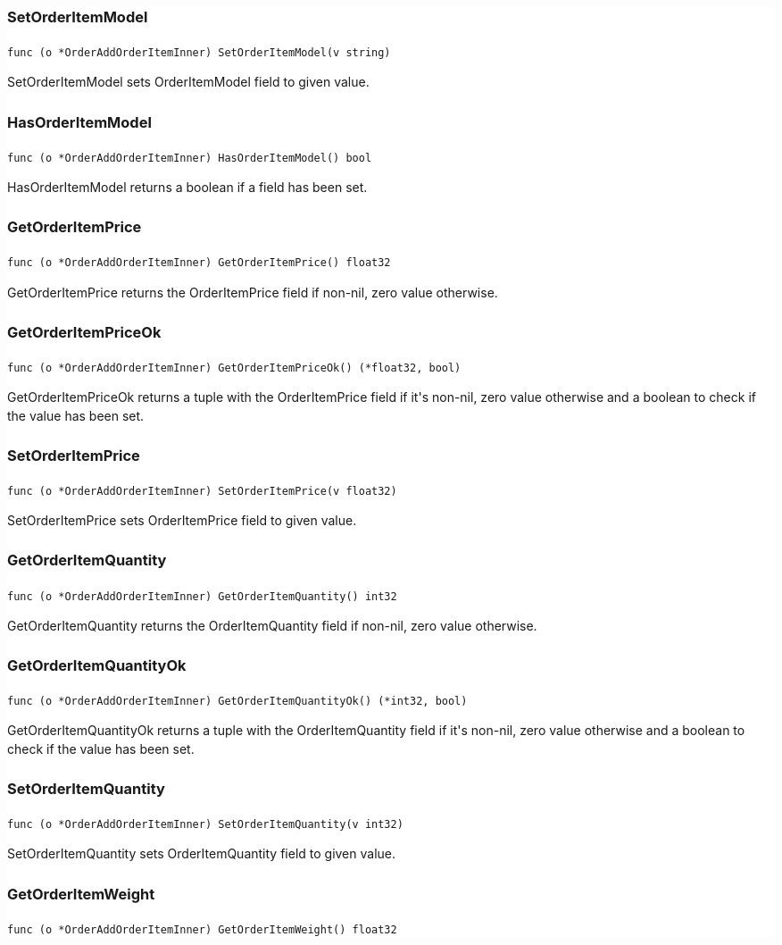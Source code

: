 ### SetOrderItemModel

`func (o *OrderAddOrderItemInner) SetOrderItemModel(v string)`

SetOrderItemModel sets OrderItemModel field to given value.

### HasOrderItemModel

`func (o *OrderAddOrderItemInner) HasOrderItemModel() bool`

HasOrderItemModel returns a boolean if a field has been set.

### GetOrderItemPrice

`func (o *OrderAddOrderItemInner) GetOrderItemPrice() float32`

GetOrderItemPrice returns the OrderItemPrice field if non-nil, zero value otherwise.

### GetOrderItemPriceOk

`func (o *OrderAddOrderItemInner) GetOrderItemPriceOk() (*float32, bool)`

GetOrderItemPriceOk returns a tuple with the OrderItemPrice field if it's non-nil, zero value otherwise
and a boolean to check if the value has been set.

### SetOrderItemPrice

`func (o *OrderAddOrderItemInner) SetOrderItemPrice(v float32)`

SetOrderItemPrice sets OrderItemPrice field to given value.


### GetOrderItemQuantity

`func (o *OrderAddOrderItemInner) GetOrderItemQuantity() int32`

GetOrderItemQuantity returns the OrderItemQuantity field if non-nil, zero value otherwise.

### GetOrderItemQuantityOk

`func (o *OrderAddOrderItemInner) GetOrderItemQuantityOk() (*int32, bool)`

GetOrderItemQuantityOk returns a tuple with the OrderItemQuantity field if it's non-nil, zero value otherwise
and a boolean to check if the value has been set.

### SetOrderItemQuantity

`func (o *OrderAddOrderItemInner) SetOrderItemQuantity(v int32)`

SetOrderItemQuantity sets OrderItemQuantity field to given value.


### GetOrderItemWeight

`func (o *OrderAddOrderItemInner) GetOrderItemWeight() float32`
